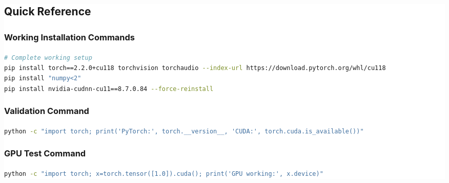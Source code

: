 ## Quick Reference

### Working Installation Commands
```bash
# Complete working setup
pip install torch==2.2.0+cu118 torchvision torchaudio --index-url https://download.pytorch.org/whl/cu118
pip install "numpy<2"
pip install nvidia-cudnn-cu11==8.7.0.84 --force-reinstall
```

### Validation Command
```bash
python -c "import torch; print('PyTorch:', torch.__version__, 'CUDA:', torch.cuda.is_available())"
```

### GPU Test Command
```bash
python -c "import torch; x=torch.tensor([1.0]).cuda(); print('GPU working:', x.device)"
```